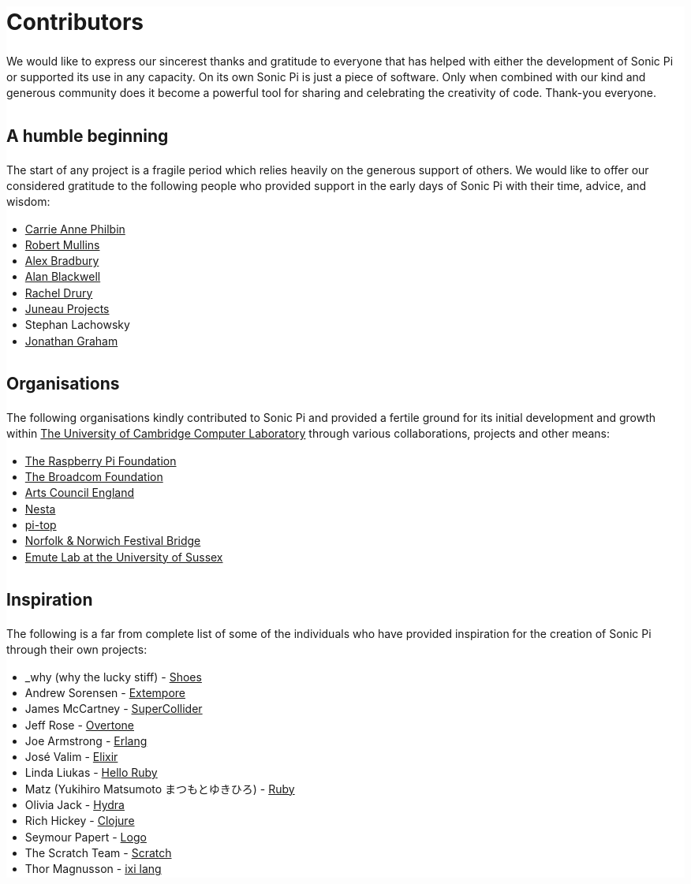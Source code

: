 # Contributors

We would like to express our sincerest thanks and gratitude to everyone
that has helped with either the development of Sonic Pi or supported its
use in any capacity. On its own Sonic Pi is just a piece of
software. Only when combined with our kind and generous community does
it become a powerful tool for sharing and celebrating the creativity of
code. Thank-you everyone.


## A humble beginning

The start of any project is a fragile period which relies heavily on the
generous support of others. We would like to offer our considered
gratitude to the following people who provided support in the early days
of Sonic Pi with their time, advice, and wisdom:

* [Carrie Anne Philbin](https://twitter.com/missphilbin)
* [Robert Mullins](https://www.cl.cam.ac.uk/~rdm34/)
* [Alex Bradbury](https://twitter.com/asbradbury)
* [Alan Blackwell](https://www.cl.cam.ac.uk/~afb21/)
* [Rachel Drury](https://twitter.com/Rachel_Drury)
* [Juneau Projects](http://www.juneauprojects.co.uk)
* Stephan Lachowsky
* [Jonathan Graham](https://twitter.com/graham_jp)


## Organisations

The following organisations kindly contributed to Sonic Pi and provided
a fertile ground for its initial development and growth within
[The University of Cambridge Computer Laboratory](https://www.cl.cam.ac.uk)
through various collaborations, projects and other means:

* [The Raspberry Pi Foundation](https://www.raspberrypi.org)
* [The Broadcom Foundation](http://broadcomfoundation.org/)
* [Arts Council England](http://www.artscouncil.org.uk)
* [Nesta](https://www.nesta.org.uk)
* [pi-top](https://pi-top.com)
* [Norfolk & Norwich Festival Bridge](https://nnfestival.org.uk/festival-bridge/)
* [Emute Lab at the University of Sussex](https://www.emutelab.org)


## Inspiration

The following is a far from complete list of some of the individuals who
have provided inspiration for the creation of Sonic Pi through their own
projects:

* _why (why the lucky stiff) - [Shoes](https://en.wikipedia.org/wiki/Shoes_(GUI_toolkit))
* Andrew Sorensen  - [Extempore](https://extemporelang.github.io/)
* James McCartney - [SuperCollider](https://supercollider.github.io)
* Jeff Rose - [Overtone](https://overtone.github.io/)
* Joe Armstrong - [Erlang](https://www.erlang.org)
* José Valim - [Elixir](https://elixir-lang.org)
* Linda Liukas - [Hello Ruby](http://www.helloruby.com/)
* Matz (Yukihiro Matsumoto まつもとゆきひろ) - [Ruby](https://www.ruby-lang.org)
* Olivia Jack - [Hydra](https://hydra.ojack.xyz/)
* Rich Hickey - [Clojure](https://clojure.org)
* Seymour Papert - [Logo](https://en.wikipedia.org/wiki/Logo_(programming_language))
* The Scratch Team - [Scratch](https://scratch.mit.edu)
* Thor Magnusson - [ixi lang](http://www.ixi-audio.net/content/body_software_ixilang.html)
